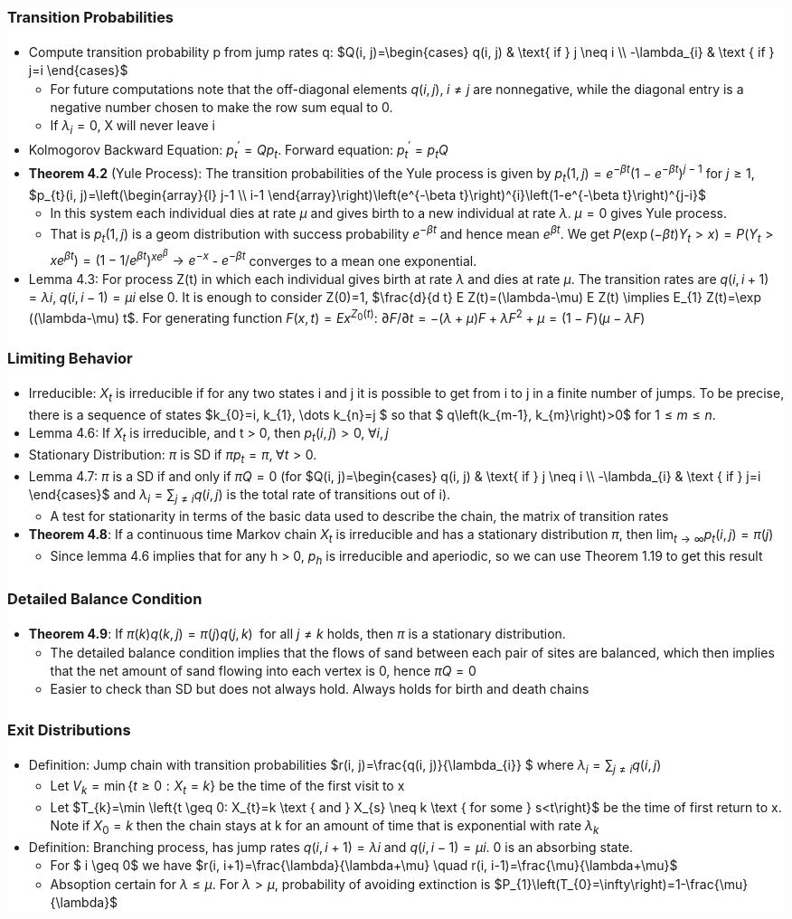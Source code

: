 ### Transition Probabilities
* Compute transition probability p from jump rates q: $Q(i, j)=\begin{cases} q(i, j) & \text{ if } j \neq i \\ -\lambda_{i} & \text { if } j=i \end{cases}$
	* For future computations note that the off-diagonal elements $q(i,j),\; i \neq j$ are nonnegative, while the diagonal entry is a negative number chosen to make the row sum equal to 0.
	* If $\lambda_i=0$, X will never leave i
* Kolmogorov Backward Equation: $p_{t}^{\prime}=Q p_{t}$.  Forward equation: $p_{t}^{\prime}=p_{t} Q$
* **Theorem 4.2** (Yule Process): The transition probabilities of the Yule process is given by $p_{t}(1, j)=e^{-\beta t}\left(1-e^{-\beta t}\right)^{j-1}$ for $j \geq 1$, $p_{t}(i, j)=\left(\begin{array}{l} j-1 \\ i-1 \end{array}\right)\left(e^{-\beta t}\right)^{i}\left(1-e^{-\beta t}\right)^{j-i}$
	* In this system each individual dies at rate $\mu$ and gives birth to a new individual at rate $\lambda$. $\mu=0$ gives Yule process.
	* That is $p_t(1,j)$ is a geom distribution with success probability $e^{-\beta t}$ and hence mean $e^{\beta t}$. We get $P\left(\exp (-\beta t) Y_{t}>x\right)=P\left(Y_{t}>x e^{\beta t}\right)=\left(1-1 / e^{\beta t}\right)^{x e^{\beta}} \rightarrow e^{-x}$ - $e^{-\beta t}$ converges to a mean one exponential. 
* Lemma 4.3: For process Z(t) in which each individual gives birth at rate $\lambda$ and dies at rate $\mu$. The transition rates are $q(i, i+1)=\lambda i, \; q(i, i-1)=\mu i$ else 0. It is enough to consider Z(0)=1, $\frac{d}{d t} E Z(t)=(\lambda-\mu) E Z(t) \implies E_{1} Z(t)=\exp ((\lambda-\mu) t$. For generating function $F(x, t)=E x^{Z_{0}(t)}$:  $\partial F / \partial t=-(\lambda+\mu) F+\lambda F^{2}+\mu=(1-F)(\mu-\lambda F)$

### Limiting Behavior

* Irreducible: $X_t$ is irreducible if for any two states i and j it is possible to get from i to j in a finite number of jumps. To be precise, there is a sequence of states $k_{0}=i, k_{1}, \dots k_{n}=j $ so that $ q\left(k_{m-1}, k_{m}\right)>0$ for $1 \leq m \leq n$.
* Lemma 4.6: If $X_t$ is irreducible, and t > 0, then $p_{t}(i, j)>0,\;\forall i,j$
* Stationary Distribution: $\pi$ is SD if $\pi p_{t}=\pi,\;\forall t > 0$.
* Lemma 4.7: $\pi$ is a SD if and only if $\pi Q =0$ (for $Q(i, j)=\begin{cases} q(i, j) & \text{ if } j \neq i \\ -\lambda_{i} & \text { if } j=i \end{cases}$ and $\lambda_{i}=\sum_{j \neq i} q(i, j)$ is the total rate of transitions out of i).
	* A test for stationarity in terms of the basic data used to describe the chain, the matrix of transition rates
* **Theorem 4.8**: If a continuous time Markov chain $X_t$ is irreducible and has a stationary distribution $\pi$, then $\lim _{t \rightarrow \infty} p_{t}(i, j)=\pi(j)$
	* Since lemma 4.6 implies that for any h > 0, $p_h$ is irreducible and aperiodic, so we can use Theorem 1.19 to get this result

### Detailed Balance Condition
* **Theorem 4.9**: If $\pi(k) q(k, j)=\pi(j) q(j, k) \; \text { for all } j \neq k$ holds, then $\pi$ is a stationary distribution.
	* The detailed balance condition implies that the flows of sand between each pair of sites are balanced, which then implies that the net amount of sand flowing into each vertex is 0, hence $\pi Q = 0$ 
	* Easier to check than SD but does not always hold. Always holds for birth and death chains

### Exit Distributions
* Definition: Jump chain with transition probabilities $r(i, j)=\frac{q(i, j)}{\lambda_{i}} $ where $\lambda_{i}=\sum_{j \neq i} q(i, j)$
	* Let $V_{k}=\min \left\{t \geq 0: X_{t}=k\right\}$ be the time of the first visit to x
	* Let $T_{k}=\min \left{t \geq 0: X_{t}=k \text { and } X_{s} \neq k \text { for some } s<t\right\}$ be the time of first return to x. Note if $X_0 = k$ then the chain stays at k for an amount of time that is exponential with rate $\lambda_k$
* Definition: Branching process, has jump rates $q(i, i+1)=\lambda i$ and $q(i, i-1)= \mu i$. 0 is an absorbing state.
	* For $ i \geq 0$ we have $r(i, i+1)=\frac{\lambda}{\lambda+\mu} \quad r(i, i-1)=\frac{\mu}{\lambda+\mu}$
	* Absoption certain for $\lambda \leq \mu$. For $\lambda >  \mu$, probability of avoiding extinction is $P_{1}\left(T_{0}=\infty\right)=1-\frac{\mu}{\lambda}$